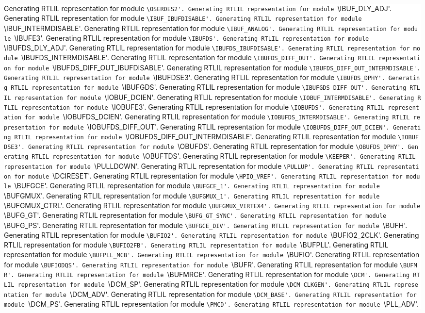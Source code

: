 Generating RTLIL representation for module `\OSERDES2'.
Generating RTLIL representation for module `\IBUF_DLY_ADJ'.
Generating RTLIL representation for module `\IBUF_IBUFDISABLE'.
Generating RTLIL representation for module `\IBUF_INTERMDISABLE'.
Generating RTLIL representation for module `\IBUF_ANALOG'.
Generating RTLIL representation for module `\IBUFE3'.
Generating RTLIL representation for module `\IBUFDS'.
Generating RTLIL representation for module `\IBUFDS_DLY_ADJ'.
Generating RTLIL representation for module `\IBUFDS_IBUFDISABLE'.
Generating RTLIL representation for module `\IBUFDS_INTERMDISABLE'.
Generating RTLIL representation for module `\IBUFDS_DIFF_OUT'.
Generating RTLIL representation for module `\IBUFDS_DIFF_OUT_IBUFDISABLE'.
Generating RTLIL representation for module `\IBUFDS_DIFF_OUT_INTERMDISABLE'.
Generating RTLIL representation for module `\IBUFDSE3'.
Generating RTLIL representation for module `\IBUFDS_DPHY'.
Generating RTLIL representation for module `\IBUFGDS'.
Generating RTLIL representation for module `\IBUFGDS_DIFF_OUT'.
Generating RTLIL representation for module `\IOBUF_DCIEN'.
Generating RTLIL representation for module `\IOBUF_INTERMDISABLE'.
Generating RTLIL representation for module `\IOBUFE3'.
Generating RTLIL representation for module `\IOBUFDS'.
Generating RTLIL representation for module `\IOBUFDS_DCIEN'.
Generating RTLIL representation for module `\IOBUFDS_INTERMDISABLE'.
Generating RTLIL representation for module `\IOBUFDS_DIFF_OUT'.
Generating RTLIL representation for module `\IOBUFDS_DIFF_OUT_DCIEN'.
Generating RTLIL representation for module `\IOBUFDS_DIFF_OUT_INTERMDISABLE'.
Generating RTLIL representation for module `\IOBUFDSE3'.
Generating RTLIL representation for module `\OBUFDS'.
Generating RTLIL representation for module `\OBUFDS_DPHY'.
Generating RTLIL representation for module `\OBUFTDS'.
Generating RTLIL representation for module `\KEEPER'.
Generating RTLIL representation for module `\PULLDOWN'.
Generating RTLIL representation for module `\PULLUP'.
Generating RTLIL representation for module `\DCIRESET'.
Generating RTLIL representation for module `\HPIO_VREF'.
Generating RTLIL representation for module `\BUFGCE'.
Generating RTLIL representation for module `\BUFGCE_1'.
Generating RTLIL representation for module `\BUFGMUX'.
Generating RTLIL representation for module `\BUFGMUX_1'.
Generating RTLIL representation for module `\BUFGMUX_CTRL'.
Generating RTLIL representation for module `\BUFGMUX_VIRTEX4'.
Generating RTLIL representation for module `\BUFG_GT'.
Generating RTLIL representation for module `\BUFG_GT_SYNC'.
Generating RTLIL representation for module `\BUFG_PS'.
Generating RTLIL representation for module `\BUFGCE_DIV'.
Generating RTLIL representation for module `\BUFH'.
Generating RTLIL representation for module `\BUFIO2'.
Generating RTLIL representation for module `\BUFIO2_2CLK'.
Generating RTLIL representation for module `\BUFIO2FB'.
Generating RTLIL representation for module `\BUFPLL'.
Generating RTLIL representation for module `\BUFPLL_MCB'.
Generating RTLIL representation for module `\BUFIO'.
Generating RTLIL representation for module `\BUFIODQS'.
Generating RTLIL representation for module `\BUFR'.
Generating RTLIL representation for module `\BUFMR'.
Generating RTLIL representation for module `\BUFMRCE'.
Generating RTLIL representation for module `\DCM'.
Generating RTLIL representation for module `\DCM_SP'.
Generating RTLIL representation for module `\DCM_CLKGEN'.
Generating RTLIL representation for module `\DCM_ADV'.
Generating RTLIL representation for module `\DCM_BASE'.
Generating RTLIL representation for module `\DCM_PS'.
Generating RTLIL representation for module `\PMCD'.
Generating RTLIL representation for module `\PLL_ADV'.